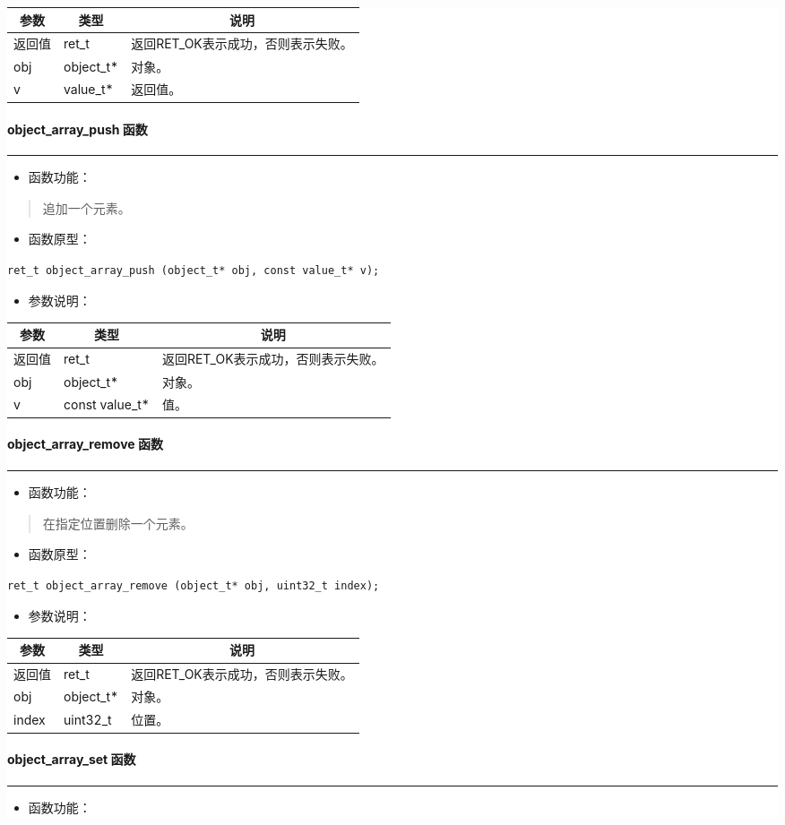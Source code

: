 | 参数 | 类型 | 说明 |
| -------- | ----- | --------- |
| 返回值 | ret\_t | 返回RET\_OK表示成功，否则表示失败。 |
| obj | object\_t* | 对象。 |
| v | value\_t* | 返回值。 |
#### object\_array\_push 函数
-----------------------

* 函数功能：

> <p id="object_array_t_object_array_push">追加一个元素。

* 函数原型：

```
ret_t object_array_push (object_t* obj, const value_t* v);
```

* 参数说明：

| 参数 | 类型 | 说明 |
| -------- | ----- | --------- |
| 返回值 | ret\_t | 返回RET\_OK表示成功，否则表示失败。 |
| obj | object\_t* | 对象。 |
| v | const value\_t* | 值。 |
#### object\_array\_remove 函数
-----------------------

* 函数功能：

> <p id="object_array_t_object_array_remove">在指定位置删除一个元素。

* 函数原型：

```
ret_t object_array_remove (object_t* obj, uint32_t index);
```

* 参数说明：

| 参数 | 类型 | 说明 |
| -------- | ----- | --------- |
| 返回值 | ret\_t | 返回RET\_OK表示成功，否则表示失败。 |
| obj | object\_t* | 对象。 |
| index | uint32\_t | 位置。 |
#### object\_array\_set 函数
-----------------------

* 函数功能：
